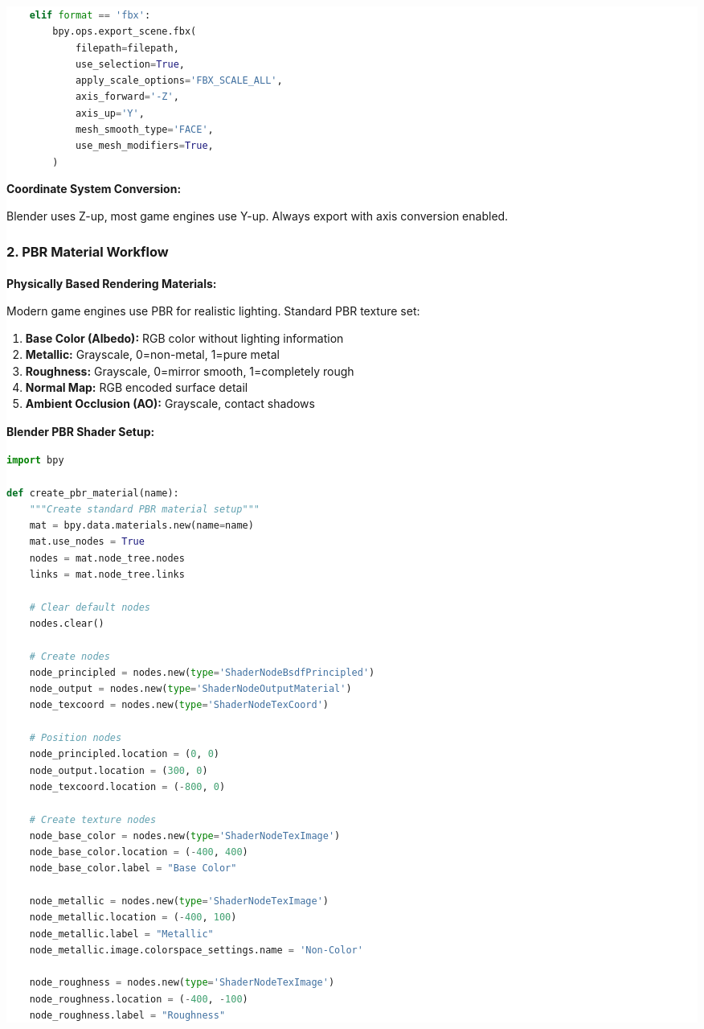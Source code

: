 ```python
    elif format == 'fbx':
        bpy.ops.export_scene.fbx(
            filepath=filepath,
            use_selection=True,
            apply_scale_options='FBX_SCALE_ALL',
            axis_forward='-Z',
            axis_up='Y',
            mesh_smooth_type='FACE',
            use_mesh_modifiers=True,
        )
```

**Coordinate System Conversion:**

Blender uses Z-up, most game engines use Y-up. Always export with axis conversion enabled.

### 2. PBR Material Workflow

**Physically Based Rendering Materials:**

Modern game engines use PBR for realistic lighting. Standard PBR texture set:

1. **Base Color (Albedo):** RGB color without lighting information
2. **Metallic:** Grayscale, 0=non-metal, 1=pure metal
3. **Roughness:** Grayscale, 0=mirror smooth, 1=completely rough
4. **Normal Map:** RGB encoded surface detail
5. **Ambient Occlusion (AO):** Grayscale, contact shadows

**Blender PBR Shader Setup:**

```python
import bpy

def create_pbr_material(name):
    """Create standard PBR material setup"""
    mat = bpy.data.materials.new(name=name)
    mat.use_nodes = True
    nodes = mat.node_tree.nodes
    links = mat.node_tree.links
    
    # Clear default nodes
    nodes.clear()
    
    # Create nodes
    node_principled = nodes.new(type='ShaderNodeBsdfPrincipled')
    node_output = nodes.new(type='ShaderNodeOutputMaterial')
    node_texcoord = nodes.new(type='ShaderNodeTexCoord')
    
    # Position nodes
    node_principled.location = (0, 0)
    node_output.location = (300, 0)
    node_texcoord.location = (-800, 0)
    
    # Create texture nodes
    node_base_color = nodes.new(type='ShaderNodeTexImage')
    node_base_color.location = (-400, 400)
    node_base_color.label = "Base Color"
    
    node_metallic = nodes.new(type='ShaderNodeTexImage')
    node_metallic.location = (-400, 100)
    node_metallic.label = "Metallic"
    node_metallic.image.colorspace_settings.name = 'Non-Color'
    
    node_roughness = nodes.new(type='ShaderNodeTexImage')
    node_roughness.location = (-400, -100)
    node_roughness.label = "Roughness"
```